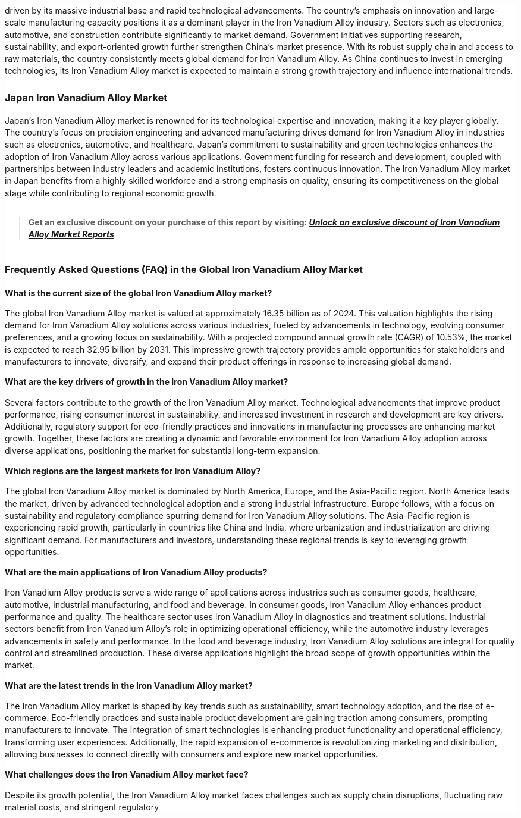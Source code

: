 driven by its massive industrial base and rapid technological advancements. The country&rsquo;s emphasis on innovation and large-scale manufacturing capacity positions it as a dominant player in the Iron Vanadium Alloy industry. Sectors such as electronics, automotive, and construction contribute significantly to market demand. Government initiatives supporting research, sustainability, and export-oriented growth further strengthen China&rsquo;s market presence. With its robust supply chain and access to raw materials, the country consistently meets global demand for Iron Vanadium Alloy. As China continues to invest in emerging technologies, its Iron Vanadium Alloy market is expected to maintain a strong growth trajectory and influence international trends.</p><h3>Japan Iron Vanadium Alloy Market</h3><p>Japan&rsquo;s Iron Vanadium Alloy market is renowned for its technological expertise and innovation, making it a key player globally. The country&rsquo;s focus on precision engineering and advanced manufacturing drives demand for Iron Vanadium Alloy in industries such as electronics, automotive, and healthcare. Japan&rsquo;s commitment to sustainability and green technologies enhances the adoption of Iron Vanadium Alloy across various applications. Government funding for research and development, coupled with partnerships between industry leaders and academic institutions, fosters continuous innovation. The Iron Vanadium Alloy market in Japan benefits from a highly skilled workforce and a strong emphasis on quality, ensuring its competitiveness on the global stage while contributing to regional economic growth.</p><hr /><blockquote><p><strong>Get an exclusive discount on your purchase of this report by visiting: <em><a href="://marketresearchpulse.com/ask-for-discount/145977?utm_source=Github&amp;utm_medium=052">Unlock an exclusive discount of Iron Vanadium Alloy Market Reports</a></em>&nbsp;</strong></p></blockquote><hr /><h3>Frequently Asked Questions (FAQ) in the Global Iron Vanadium Alloy Market</h3><p><strong>What is the current size of the global Iron Vanadium Alloy market?</strong></p><p>The global Iron Vanadium Alloy market is valued at approximately 16.35 billion as of 2024. This valuation highlights the rising demand for Iron Vanadium Alloy solutions across various industries, fueled by advancements in technology, evolving consumer preferences, and a growing focus on sustainability. With a projected compound annual growth rate (CAGR) of 10.53%, the market is expected to reach 32.95 billion by 2031. This impressive growth trajectory provides ample opportunities for stakeholders and manufacturers to innovate, diversify, and expand their product offerings in response to increasing global demand.</p><p><strong>What are the key drivers of growth in the Iron Vanadium Alloy market?</strong></p><p>Several factors contribute to the growth of the Iron Vanadium Alloy market. Technological advancements that improve product performance, rising consumer interest in sustainability, and increased investment in research and development are key drivers. Additionally, regulatory support for eco-friendly practices and innovations in manufacturing processes are enhancing market growth. Together, these factors are creating a dynamic and favorable environment for Iron Vanadium Alloy adoption across diverse applications, positioning the market for substantial long-term expansion.</p><p><strong>Which regions are the largest markets for Iron Vanadium Alloy?</strong></p><p>The global Iron Vanadium Alloy market is dominated by North America, Europe, and the Asia-Pacific region. North America leads the market, driven by advanced technological adoption and a strong industrial infrastructure. Europe follows, with a focus on sustainability and regulatory compliance spurring demand for Iron Vanadium Alloy solutions. The Asia-Pacific region is experiencing rapid growth, particularly in countries like China and India, where urbanization and industrialization are driving significant demand. For manufacturers and investors, understanding these regional trends is key to leveraging growth opportunities.</p><p><strong>What are the main applications of Iron Vanadium Alloy products?</strong></p><p>Iron Vanadium Alloy products serve a wide range of applications across industries such as consumer goods, healthcare, automotive, industrial manufacturing, and food and beverage. In consumer goods, Iron Vanadium Alloy enhances product performance and quality. The healthcare sector uses Iron Vanadium Alloy in diagnostics and treatment solutions. Industrial sectors benefit from Iron Vanadium Alloy&rsquo;s role in optimizing operational efficiency, while the automotive industry leverages advancements in safety and performance. In the food and beverage industry, Iron Vanadium Alloy solutions are integral for quality control and streamlined production. These diverse applications highlight the broad scope of growth opportunities within the market.</p><p><strong>What are the latest trends in the Iron Vanadium Alloy market?</strong></p><p>The Iron Vanadium Alloy market is shaped by key trends such as sustainability, smart technology adoption, and the rise of e-commerce. Eco-friendly practices and sustainable product development are gaining traction among consumers, prompting manufacturers to innovate. The integration of smart technologies is enhancing product functionality and operational efficiency, transforming user experiences. Additionally, the rapid expansion of e-commerce is revolutionizing marketing and distribution, allowing businesses to connect directly with consumers and explore new market opportunities.</p><p><strong>What challenges does the Iron Vanadium Alloy market face?</strong></p><p>Despite its growth potential, the Iron Vanadium Alloy market faces challenges such as supply chain disruptions, fluctuating raw material costs, and stringent regulatory